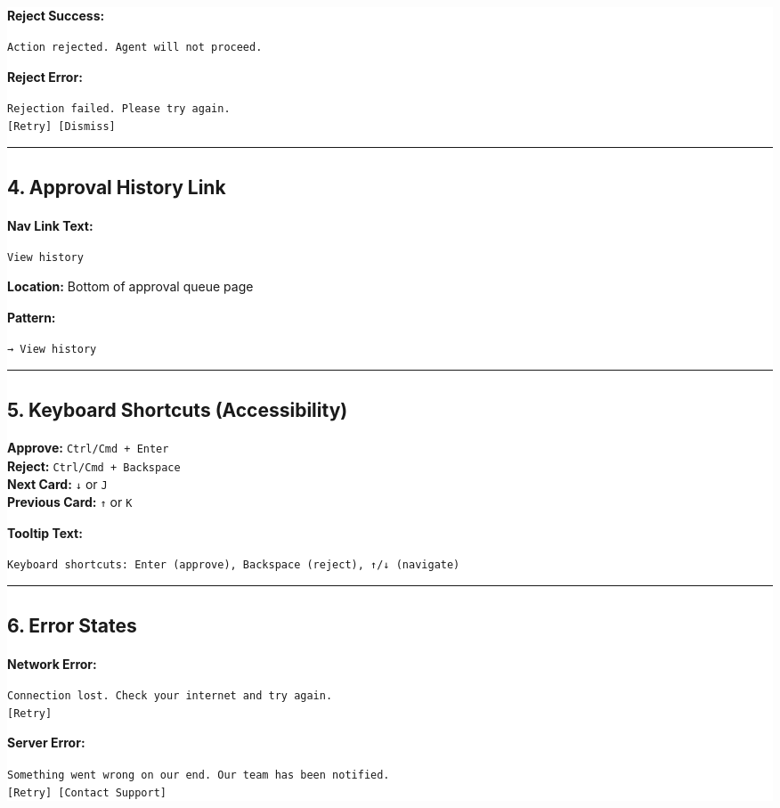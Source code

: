 **Reject Success:**
```
Action rejected. Agent will not proceed.
```

**Reject Error:**
```
Rejection failed. Please try again.
[Retry] [Dismiss]
```

---

## 4. Approval History Link

**Nav Link Text:**
```
View history
```

**Location:** Bottom of approval queue page

**Pattern:**
```
→ View history
```

---

## 5. Keyboard Shortcuts (Accessibility)

**Approve:** `Ctrl/Cmd + Enter`  
**Reject:** `Ctrl/Cmd + Backspace`  
**Next Card:** `↓` or `J`  
**Previous Card:** `↑` or `K`

**Tooltip Text:**
```
Keyboard shortcuts: Enter (approve), Backspace (reject), ↑/↓ (navigate)
```

---

## 6. Error States

**Network Error:**
```
Connection lost. Check your internet and try again.
[Retry]
```

**Server Error:**
```
Something went wrong on our end. Our team has been notified.
[Retry] [Contact Support]
```
